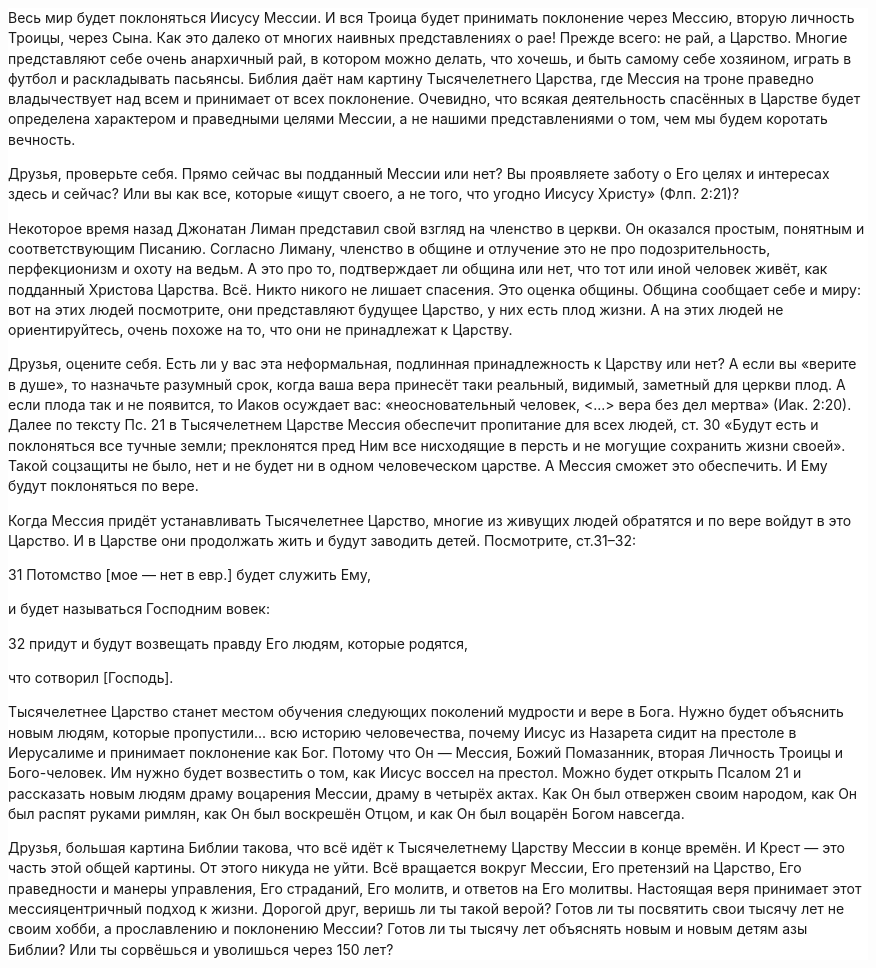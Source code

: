 Весь мир будет поклоняться Иисусу Мессии. И вся Троица будет принимать поклонение через Мессию, вторую личность Троицы, через Сына. Как это далеко от многих наивных представлениях о рае! Прежде всего: не рай, а Царство. Многие представляют себе очень анархичный рай, в котором можно делать, что хочешь, и быть самому себе хозяином, играть в футбол и раскладывать пасьянсы. Библия даёт нам картину Тысячелетнего Царства, где Мессия на троне праведно владычествует над всем и принимает от всех поклонение. Очевидно, что всякая деятельность спасённых в Царстве будет определена характером и праведными целями Мессии, а не нашими представлениями о том, чем мы будем коротать вечность.

Друзья, проверьте себя. Прямо сейчас вы подданный Мессии или нет? Вы проявляете заботу о Его целях и интересах здесь и сейчас? Или вы как все, которые «ищут своего, а не того, что угодно Иисусу Христу» (Флп. 2:21)?

Некоторое время назад Джонатан Лиман представил свой взгляд на членство в церкви. Он оказался простым, понятным и соответствующим Писанию. Согласно Лиману, членство в общине и отлучение это не про подозрительность, перфекционизм и охоту на ведьм. А это про то, подтверждает ли община или нет, что тот или иной человек живёт, как подданный Христова Царства. Всё. Никто никого не лишает спасения. Это оценка общины.  Община сообщает себе и миру: вот на этих людей посмотрите, они представляют будущее Царство, у них есть плод жизни. А на этих людей не ориентируйтесь, очень похоже на то, что они не принадлежат к Царству.

Друзья, оцените себя. Есть ли у вас эта неформальная, подлинная принадлежность к Царству или нет? А если вы «верите в душе», то назначьте разумный срок, когда ваша вера принесёт таки реальный, видимый, заметный для церкви плод. А если плода так и не появится, то Иаков осуждает вас: «неосновательный человек, <...> вера без дел мертва» (Иак. 2:20).
Далее по тексту Пс. 21 в Тысячелетнем Царстве Мессия обеспечит пропитание для всех людей, ст. 30 «Будут есть и поклоняться все тучные земли; преклонятся пред Ним все нисходящие в персть и не могущие сохранить жизни своей». Такой соцзащиты не было, нет и не будет ни в одном человеческом царстве. А Мессия сможет это обеспечить. И Ему будут поклоняться по вере.

Когда Мессия придёт устанавливать Тысячелетнее Царство, многие из живущих людей обратятся и по вере войдут в это Царство. И в Царстве они продолжать жить и будут заводить детей. Посмотрите, ст.31–32:

31 Потомство [мое — нет в евр.] будет служить Ему,

и будет называться Господним вовек: 

32 придут и будут возвещать правду Его людям, которые родятся,

что сотворил [Господь].

Тысячелетнее Царство станет местом обучения следующих поколений мудрости и вере в Бога. Нужно будет объяснить новым людям, которые пропустили... всю историю человечества, почему Иисус из Назарета сидит на престоле в Иерусалиме и принимает поклонение как Бог. Потому что Он — Мессия, Божий Помазанник, вторая Личность Троицы и Бого-человек.
Им нужно будет возвестить о том, как Иисус воссел на престол. Можно будет открыть Псалом 21 и рассказать новым людям драму воцарения Мессии, драму в четырёх актах. Как Он был отвержен своим народом, как Он был распят руками римлян, как Он был воскрешён Отцом, и как Он был воцарён Богом навсегда.

Друзья, большая картина Библии такова, что всё идёт к Тысячелетнему Царству Мессии в конце времён. И Крест — это часть этой общей картины. От этого никуда не уйти. Всё вращается вокруг Мессии, Его претензий на Царство, Его праведности и манеры управления, Его страданий, Его молитв, и ответов на Его молитвы. Настоящая веря принимает этот мессияцентричный подход к жизни. Дорогой друг, веришь ли ты такой верой? Готов ли ты посвятить свои тысячу лет не своим хобби, а прославлению и поклонению Мессии? Готов ли ты тысячу лет объяснять новым и новым детям азы Библии? Или ты сорвёшься и уволишься через 150 лет?
